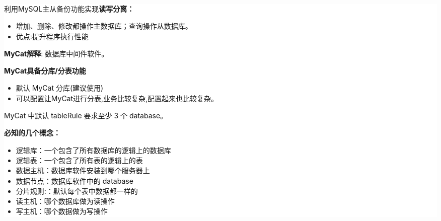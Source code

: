 利用MySQL主从备份功能实现**读写分离：**

- 增加、删除、修改都操作主数据库；查询操作从数据库。
- 优点:提升程序执行性能

**MyCat解释**: 数据库中间件软件。

**MyCat具备分库/分表功能**

- 默认 MyCat 分库(建议使用)
- 可以配置让MyCat进行分表,业务比较复杂,配置起来也比较复杂。

MyCat 中默认 tableRule 要求至少 3 个 database。

**必知的几个概念：**

- 逻辑库：一个包含了所有数据库的逻辑上的数据库
- 逻辑表：一个包含了所有表的逻辑上的表
- 数据主机：数据库软件安装到哪个服务器上
- 数据节点：数据库软件中的 database
- 分片规则:：默认每个表中数据都一样的
- 读主机：哪个数据库做为读操作
- 写主机：哪个数据做为写操作